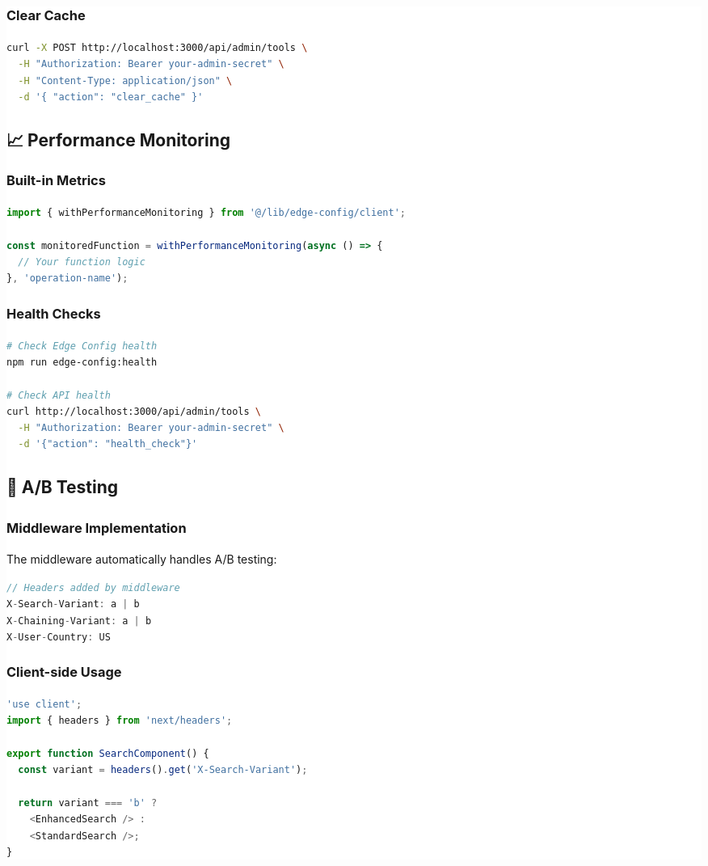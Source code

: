 ### Clear Cache

```bash
curl -X POST http://localhost:3000/api/admin/tools \
  -H "Authorization: Bearer your-admin-secret" \
  -H "Content-Type: application/json" \
  -d '{ "action": "clear_cache" }'
```

## 📈 Performance Monitoring

### Built-in Metrics

```typescript
import { withPerformanceMonitoring } from '@/lib/edge-config/client';

const monitoredFunction = withPerformanceMonitoring(async () => {
  // Your function logic
}, 'operation-name');
```

### Health Checks

```bash
# Check Edge Config health
npm run edge-config:health

# Check API health
curl http://localhost:3000/api/admin/tools \
  -H "Authorization: Bearer your-admin-secret" \
  -d '{"action": "health_check"}'
```

## 🔄 A/B Testing

### Middleware Implementation

The middleware automatically handles A/B testing:

```typescript
// Headers added by middleware
X-Search-Variant: a | b
X-Chaining-Variant: a | b
X-User-Country: US
```

### Client-side Usage

```typescript
'use client';
import { headers } from 'next/headers';

export function SearchComponent() {
  const variant = headers().get('X-Search-Variant');

  return variant === 'b' ?
    <EnhancedSearch /> :
    <StandardSearch />;
}
```
